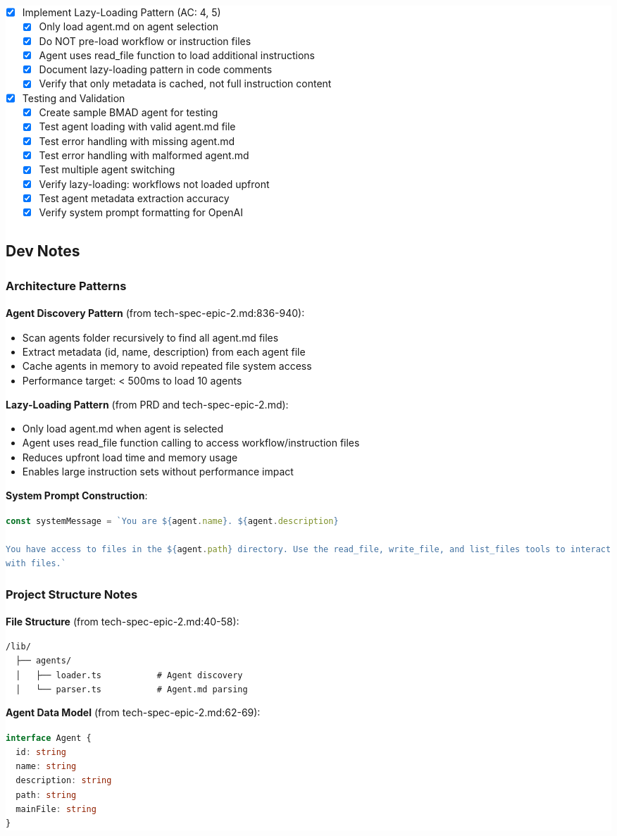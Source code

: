 - [x] Implement Lazy-Loading Pattern (AC: 4, 5)
  - [x] Only load agent.md on agent selection
  - [x] Do NOT pre-load workflow or instruction files
  - [x] Agent uses read_file function to load additional instructions
  - [x] Document lazy-loading pattern in code comments
  - [x] Verify that only metadata is cached, not full instruction content

- [x] Testing and Validation
  - [x] Create sample BMAD agent for testing
  - [x] Test agent loading with valid agent.md file
  - [x] Test error handling with missing agent.md
  - [x] Test error handling with malformed agent.md
  - [x] Test multiple agent switching
  - [x] Verify lazy-loading: workflows not loaded upfront
  - [x] Test agent metadata extraction accuracy
  - [x] Verify system prompt formatting for OpenAI

## Dev Notes

### Architecture Patterns

**Agent Discovery Pattern** (from tech-spec-epic-2.md:836-940):
- Scan agents folder recursively to find all agent.md files
- Extract metadata (id, name, description) from each agent file
- Cache agents in memory to avoid repeated file system access
- Performance target: < 500ms to load 10 agents

**Lazy-Loading Pattern** (from PRD and tech-spec-epic-2.md):
- Only load agent.md when agent is selected
- Agent uses read_file function calling to access workflow/instruction files
- Reduces upfront load time and memory usage
- Enables large instruction sets without performance impact

**System Prompt Construction**:
```typescript
const systemMessage = `You are ${agent.name}. ${agent.description}

You have access to files in the ${agent.path} directory. Use the read_file, write_file, and list_files tools to interact with files.`
```

### Project Structure Notes

**File Structure** (from tech-spec-epic-2.md:40-58):
```
/lib/
  ├── agents/
  │   ├── loader.ts           # Agent discovery
  │   └── parser.ts           # Agent.md parsing
```

**Agent Data Model** (from tech-spec-epic-2.md:62-69):
```typescript
interface Agent {
  id: string
  name: string
  description: string
  path: string
  mainFile: string
}
```
